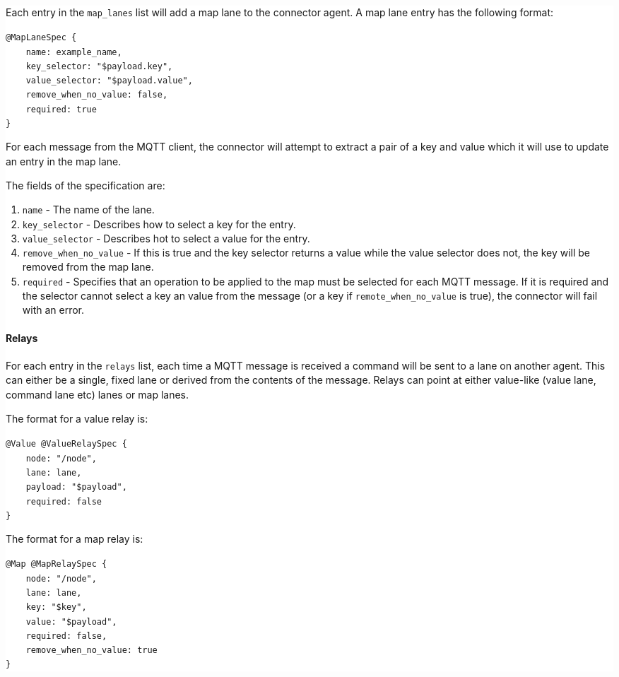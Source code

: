 Each entry in the `map_lanes` list will add a map lane to the connector agent. A map lane entry has the following format:

```recon
@MapLaneSpec {
    name: example_name,
    key_selector: "$payload.key",
    value_selector: "$payload.value",
    remove_when_no_value: false,
    required: true
}
```

For each message from the MQTT client, the connector will attempt to extract a pair of a key and value which it will use to update an entry in the map lane.

The fields of the specification are:

1. `name` - The name of the lane.
2. `key_selector` - Describes how to select a key for the entry.
3. `value_selector` - Describes hot to select a value for the entry.
4. `remove_when_no_value` - If this is true and the key selector returns a value while the value selector does not, the key will be removed from the map lane.
5. `required` - Specifies that an operation to be applied to the map must be selected for each MQTT message. If it is required and the selector cannot select a key an value from the message (or a key if `remote_when_no_value` is true), the connector will fail with an error.

#### Relays

For each entry in the `relays` list, each time a MQTT message is received a command will be sent to a lane on another agent. This can either be a single, fixed lane or derived from the contents of the message. Relays can point at either value-like (value lane, command lane etc) lanes or map lanes.

The format for a value relay is:

```recon
@Value @ValueRelaySpec {
    node: "/node",
    lane: lane,
    payload: "$payload",
    required: false
}
```

The format for a map relay is:

```recon
@Map @MapRelaySpec {
    node: "/node",
    lane: lane,
    key: "$key",
    value: "$payload",
    required: false,
    remove_when_no_value: true
}
```
